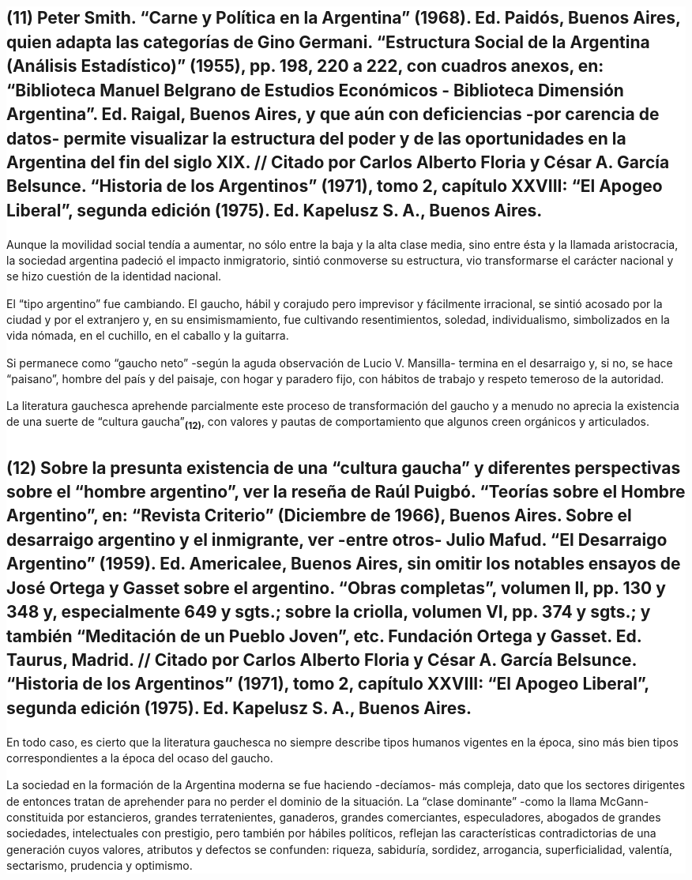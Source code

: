## **(11)** Peter Smith. “Carne y Política en la Argentina” (1968). Ed. Paidós, Buenos Aires, quien adapta las categorías de Gino Germani. “Estructura Social de la Argentina (Análisis Estadístico)” (1955), pp. 198, 220 a 222, con cuadros anexos, en: “Biblioteca Manuel Belgrano de Estudios Económicos - Biblioteca Dimensión Argentina”. Ed. Raigal, Buenos Aires, y que aún con deficiencias -por carencia de datos- permite visualizar la estructura del poder y de las oportunidades en la Argentina del fin del siglo XIX. // Citado por Carlos Alberto Floria y César A. García Belsunce. “Historia de los Argentinos” (1971), tomo 2, capítulo XXVIII: “El Apogeo Liberal”, segunda edición (1975). Ed. Kapelusz S. A., Buenos Aires.

Aunque la movilidad social tendía a aumentar, no sólo entre la baja y la alta clase media, sino entre ésta y la llamada aristocracia, la sociedad argentina padeció el impacto inmigratorio, sintió conmoverse su estructura, vio transformarse el carácter nacional y se hizo cuestión de la identidad nacional.

El “tipo argentino” fue cambiando. El gaucho, hábil y corajudo pero imprevisor y fácilmente irracional, se sintió acosado por la ciudad y por el extranjero y, en su ensimismamiento, fue cultivando resentimientos, soledad, individualismo, simbolizados en la vida nómada, en el cuchillo, en el caballo y la guitarra.

Si permanece como “gaucho neto” -según la aguda observación de Lucio V. Mansilla- termina en el desarraigo y, si no, se hace “paisano”, hombre del país y del paisaje, con hogar y paradero fijo, con hábitos de trabajo y respeto temeroso de la autoridad.

La literatura gauchesca aprehende parcialmente este proceso de transformación del gaucho y a menudo no aprecia la existencia de una suerte de “cultura gaucha”<sub><strong>(12)</strong></sub>, con valores y pautas de comportamiento que algunos creen orgánicos y articulados.

## **(12)** Sobre la presunta existencia de una “cultura gaucha” y diferentes perspectivas sobre el “hombre argentino”, ver la reseña de Raúl Puigbó. “Teorías sobre el Hombre Argentino”, en: “Revista Criterio” (Diciembre de 1966), Buenos Aires. Sobre el desarraigo argentino y el inmigrante, ver -entre otros- Julio Mafud. “El Desarraigo Argentino” (1959). Ed. Americalee, Buenos Aires, sin omitir los notables ensayos de José Ortega y Gasset sobre el argentino. “Obras completas”, volumen II, pp. 130 y 348 y, especialmente 649 y sgts.; sobre la criolla, volumen VI, pp. 374 y sgts.; y también “Meditación de un Pueblo Joven”, etc. Fundación Ortega y Gasset. Ed. Taurus, Madrid. // Citado por Carlos Alberto Floria y César A. García Belsunce. “Historia de los Argentinos” (1971), tomo 2, capítulo XXVIII: “El Apogeo Liberal”, segunda edición (1975). Ed. Kapelusz S. A., Buenos Aires.

En todo caso, es cierto que la literatura gauchesca no siempre describe tipos humanos vigentes en la época, sino más bien tipos correspondientes a la época del ocaso del gaucho.

La sociedad en la formación de la Argentina moderna se fue haciendo -decíamos- más compleja, dato que los sectores dirigentes de entonces tratan de aprehender para no perder el dominio de la situación. La “clase dominante” -como la llama McGann- constituida por estancieros, grandes terratenientes, ganaderos, grandes comerciantes, especuladores, abogados de grandes sociedades, intelectuales con prestigio, pero también por hábiles políticos, reflejan las características contradictorias de una generación cuyos valores, atributos y defectos se confunden: riqueza, sabiduría, sordidez, arrogancia, superficialidad, valentía, sectarismo, prudencia y optimismo.
